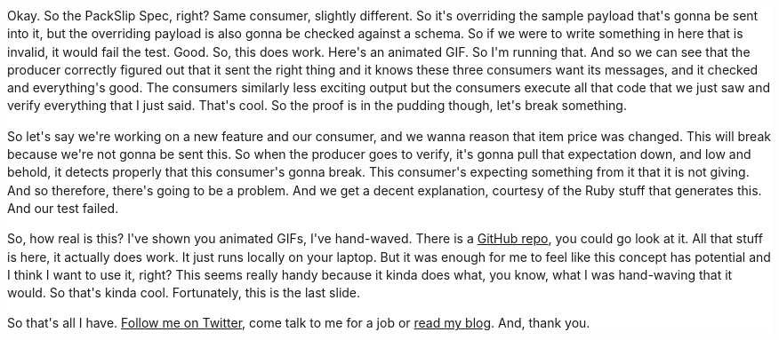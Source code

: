 Okay. So the PackSlip Spec, right? Same consumer, slightly different. So it's overriding the sample payload that's gonna be sent into it, but the overriding payload is also gonna be checked against a schema. So if we were to write something in here that is invalid, it would fail the test. Good. So, this does work. Here's an animated GIF. So I'm running that. And so we can see that the producer correctly figured out that it sent the right thing and it knows these three consumers want its messages, and it checked and everything's good. The consumers similarly less exciting output but the consumers execute all that code that we just saw and verify everything that I just said. That's cool. So the proof is in the pudding though, let's break something.

So let's say we're working on a new feature and our consumer, and we wanna reason that item price was changed. This will break because we're not gonna be sent this. So when the producer goes to verify, it's gonna pull that expectation down, and low and behold, it detects properly that this consumer's gonna break. This consumer's expecting something from it that it is not giving. And so therefore, there's going to be a problem. And we get a decent explanation, courtesy of the Ruby stuff that generates this. And our test failed.

So, how real is this? I've shown you animated GIFs, I've hand-waved. There is a [GitHub repo](https://github.com/davetron5000/event_lawyer), you could go look at it. All that stuff is here, it actually does work. It just runs locally on your laptop. But it was enough for me to feel like this concept has potential and I think I want to use it, right? This seems really handy because it kinda does what, you know, what I was hand-waving that it would. So that's kinda cool. Fortunately, this is the last slide.

So that's all I have. [Follow me on Twitter](https://github.com/davetron5000), come talk to me for a job or [read my blog](http://naildrivin5.com/). And, thank you.
